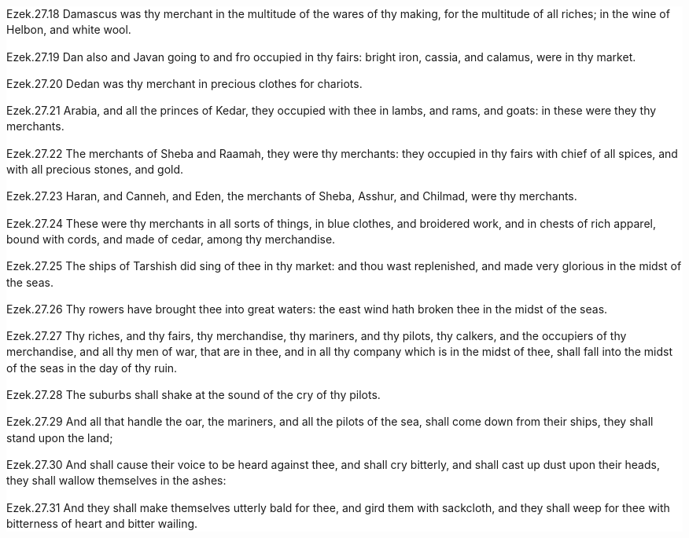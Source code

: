 Ezek.27.18 Damascus was thy merchant in the multitude of the wares of thy making, for the multitude of all riches; in the wine of Helbon, and white wool.

Ezek.27.19 Dan also and Javan going to and fro occupied in thy fairs: bright iron, cassia, and calamus, were in thy market.

Ezek.27.20 Dedan was thy merchant in precious clothes for chariots.

Ezek.27.21 Arabia, and all the princes of Kedar, they occupied with thee in lambs, and rams, and goats: in these were they thy merchants.

Ezek.27.22 The merchants of Sheba and Raamah, they were thy merchants: they occupied in thy fairs with chief of all spices, and with all precious stones, and gold.

Ezek.27.23 Haran, and Canneh, and Eden, the merchants of Sheba, Asshur, and Chilmad, were thy merchants.

Ezek.27.24 These were thy merchants in all sorts of things, in blue clothes, and broidered work, and in chests of rich apparel, bound with cords, and made of cedar, among thy merchandise.

Ezek.27.25 The ships of Tarshish did sing of thee in thy market: and thou wast replenished, and made very glorious in the midst of the seas.

Ezek.27.26 Thy rowers have brought thee into great waters: the east wind hath broken thee in the midst of the seas.

Ezek.27.27 Thy riches, and thy fairs, thy merchandise, thy mariners, and thy pilots, thy calkers, and the occupiers of thy merchandise, and all thy men of war, that are in thee, and in all thy company which is in the midst of thee, shall fall into the midst of the seas in the day of thy ruin.

Ezek.27.28 The suburbs shall shake at the sound of the cry of thy pilots.

Ezek.27.29 And all that handle the oar, the mariners, and all the pilots of the sea, shall come down from their ships, they shall stand upon the land;

Ezek.27.30 And shall cause their voice to be heard against thee, and shall cry bitterly, and shall cast up dust upon their heads, they shall wallow themselves in the ashes:

Ezek.27.31 And they shall make themselves utterly bald for thee, and gird them with sackcloth, and they shall weep for thee with bitterness of heart and bitter wailing.

